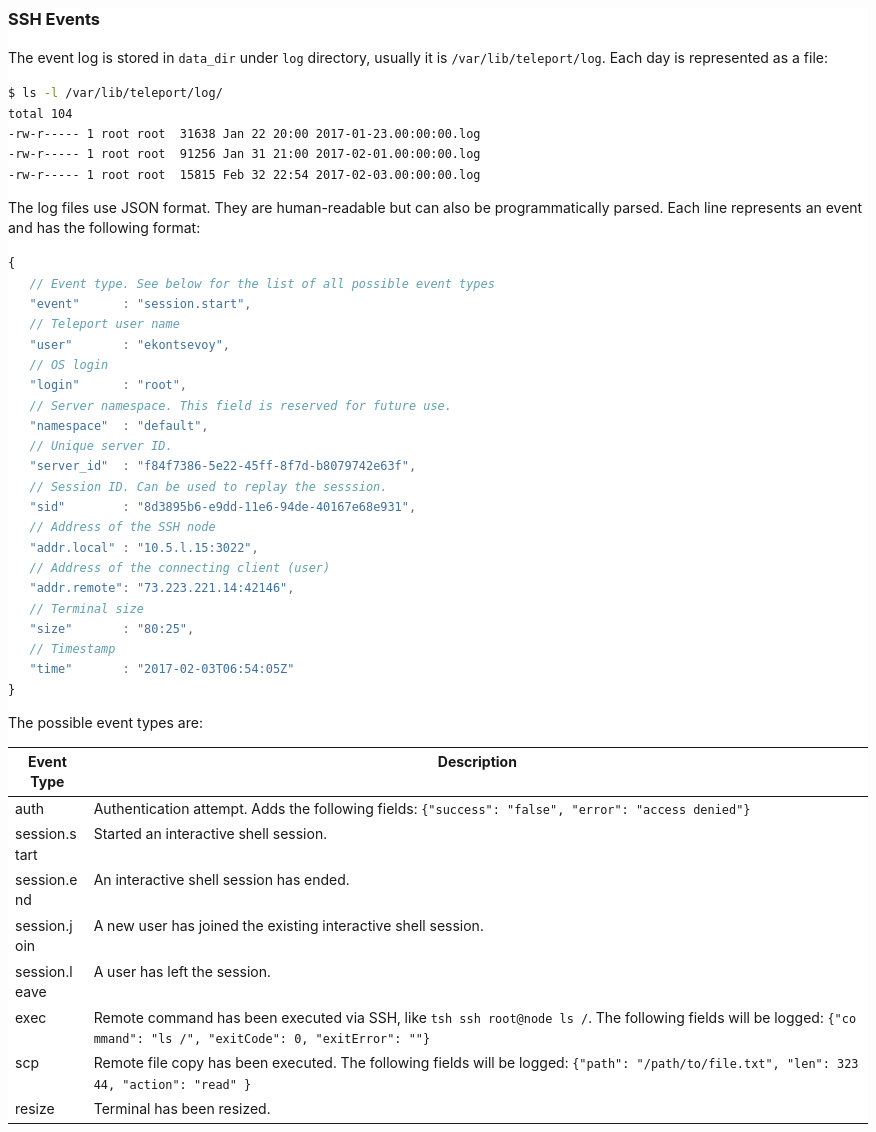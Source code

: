 ### SSH Events

The event log is stored in `data_dir` under `log` directory, usually it is `/var/lib/teleport/log`.
Each day is represented as a file:

```bash
$ ls -l /var/lib/teleport/log/
total 104
-rw-r----- 1 root root  31638 Jan 22 20:00 2017-01-23.00:00:00.log
-rw-r----- 1 root root  91256 Jan 31 21:00 2017-02-01.00:00:00.log
-rw-r----- 1 root root  15815 Feb 32 22:54 2017-02-03.00:00:00.log
```

The log files use JSON format. They are human-readable but can also be programmatically parsed.
Each line represents an event and has the following format:

```js
{
   // Event type. See below for the list of all possible event types
   "event"      : "session.start",
   // Teleport user name
   "user"       : "ekontsevoy",
   // OS login
   "login"      : "root",
   // Server namespace. This field is reserved for future use.
   "namespace"  : "default",
   // Unique server ID.
   "server_id"  : "f84f7386-5e22-45ff-8f7d-b8079742e63f",
   // Session ID. Can be used to replay the sesssion.
   "sid"        : "8d3895b6-e9dd-11e6-94de-40167e68e931",
   // Address of the SSH node
   "addr.local" : "10.5.l.15:3022",
   // Address of the connecting client (user)
   "addr.remote": "73.223.221.14:42146",
   // Terminal size
   "size"       : "80:25",
   // Timestamp
   "time"       : "2017-02-03T06:54:05Z"
}
```

The possible event types are:

Event Type      | Description
----------------|----------------
auth            | Authentication attempt. Adds the following fields: `{"success": "false", "error": "access denied"}`
session.start   | Started an interactive shell session.
session.end     | An interactive shell session has ended.
session.join    | A new user has joined the existing interactive shell session.
session.leave   | A user has left the session.
exec            | Remote command has been executed via SSH, like `tsh ssh root@node ls /`. The following fields will be logged: `{"command": "ls /", "exitCode": 0, "exitError": ""}`
scp             | Remote file copy has been executed. The following fields will be logged: `{"path": "/path/to/file.txt", "len": 32344, "action": "read" }`
resize          | Terminal has been resized.
